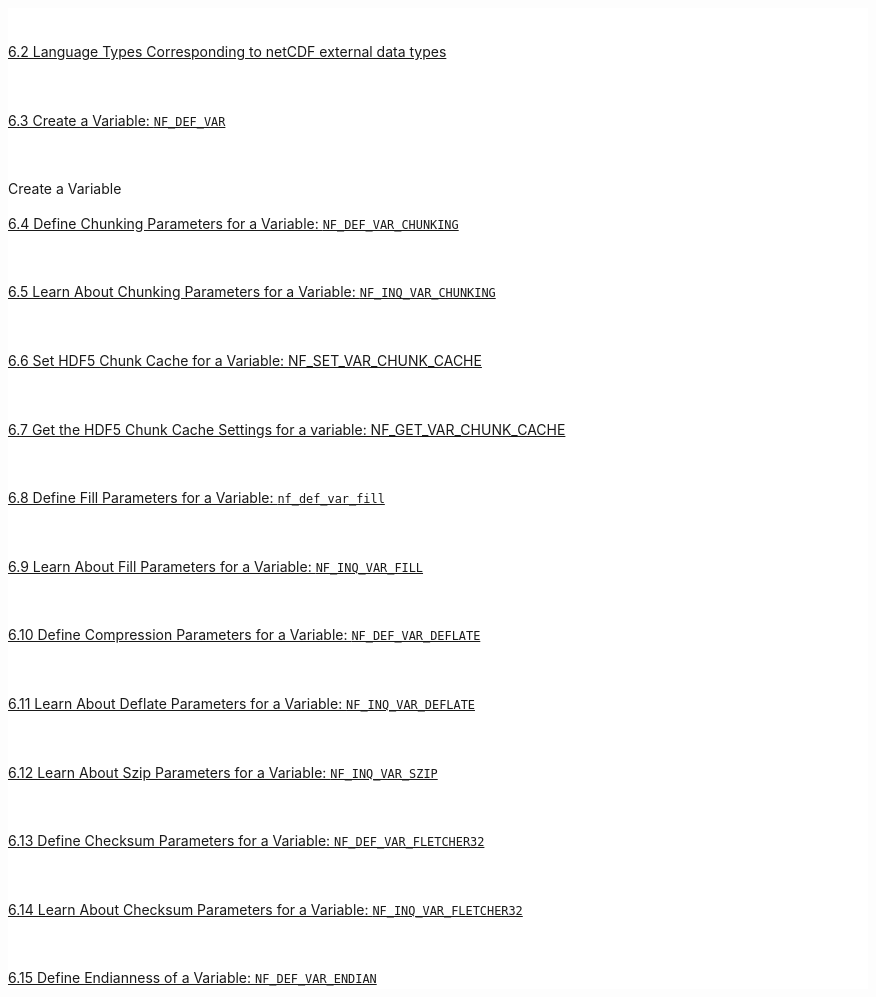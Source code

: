   

[6.2 Language Types Corresponding to netCDF external data
types](#Variable-Types)

  

[6.3 Create a Variable: `NF_DEF_VAR`](#NF_005fDEF_005fVAR)

  

Create a Variable

[6.4 Define Chunking Parameters for a Variable:
`NF_DEF_VAR_CHUNKING`](#NF_005fDEF_005fVAR_005fCHUNKING)

  

[6.5 Learn About Chunking Parameters for a Variable:
`NF_INQ_VAR_CHUNKING`](#NF_005fINQ_005fVAR_005fCHUNKING)

  

[6.6 Set HDF5 Chunk Cache for a Variable:
NF\_SET\_VAR\_CHUNK\_CACHE](#NF_005fSET_005fVAR_005fCHUNK_005fCACHE)

  

[6.7 Get the HDF5 Chunk Cache Settings for a variable:
NF\_GET\_VAR\_CHUNK\_CACHE](#NF_005fGET_005fVAR_005fCHUNK_005fCACHE)

  

[6.8 Define Fill Parameters for a Variable:
`nf_def_var_fill`](#NF_005fDEF_005fVAR_005fFILL)

  

[6.9 Learn About Fill Parameters for a Variable:
`NF_INQ_VAR_FILL`](#NF_005fINQ_005fVAR_005fFILL)

  

[6.10 Define Compression Parameters for a Variable:
`NF_DEF_VAR_DEFLATE`](#NF_005fDEF_005fVAR_005fDEFLATE)

  

[6.11 Learn About Deflate Parameters for a Variable:
`NF_INQ_VAR_DEFLATE`](#NF_005fINQ_005fVAR_005fDEFLATE)

  

[6.12 Learn About Szip Parameters for a Variable:
`NF_INQ_VAR_SZIP`](#NF_005fINQ_005fVAR_005fSZIP)

  

[6.13 Define Checksum Parameters for a Variable:
`NF_DEF_VAR_FLETCHER32`](#NF_005fDEF_005fVAR_005fFLETCHER32)

  

[6.14 Learn About Checksum Parameters for a Variable:
`NF_INQ_VAR_FLETCHER32`](#NF_005fINQ_005fVAR_005fFLETCHER32)

  

[6.15 Define Endianness of a Variable:
`NF_DEF_VAR_ENDIAN`](#NF_005fDEF_005fVAR_005fENDIAN)
